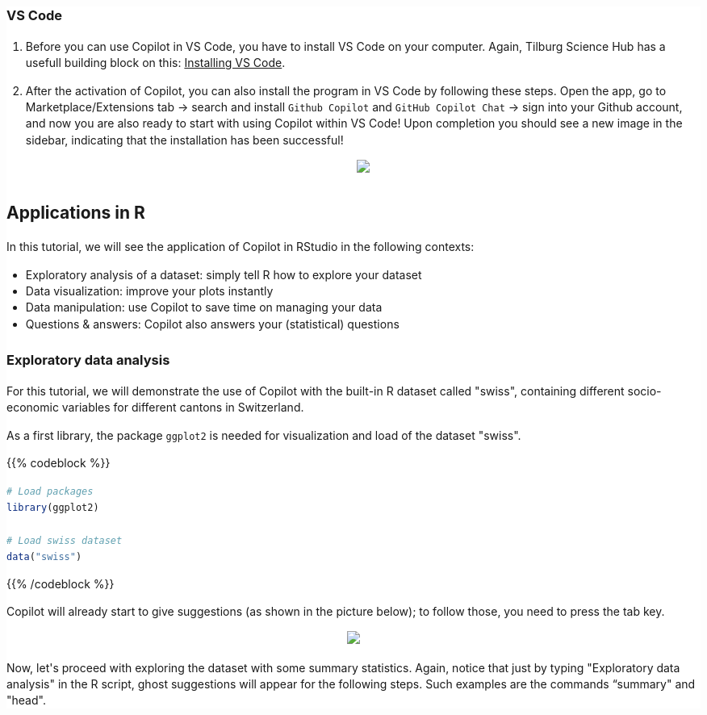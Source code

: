 ### VS Code

1. Before you can use Copilot in VS Code, you have to install VS Code on your computer. Again, Tilburg Science Hub has a usefull building block on this: [Installing VS Code](https://tilburgsciencehub.com/topics/computer-setup/software-installation/ide/vscode/).

2. After the activation of Copilot, you can also install the program in VS Code by following these steps. Open the app, go to Marketplace/Extensions tab -> search and install `Github Copilot` and  `GitHub Copilot Chat` -> sign into your Github account, and now you are also ready to start with using Copilot within VS Code! Upon completion you should see a new image in the sidebar, indicating that the installation has been successful!


    <p align = "center">
    <img src = "../images/Copilot-VSC.png" width="50">
    </p>

## Applications in R 

In this tutorial, we will see the application of Copilot in RStudio in the following contexts: 

- Exploratory analysis of a dataset: simply tell R how to explore your dataset
- Data visualization: improve your plots instantly
- Data manipulation: use Copilot to save time on managing your data
- Questions & answers: Copilot also answers your (statistical) questions

### Exploratory data analysis 

For this tutorial, we will demonstrate the use of Copilot with the built-in R dataset called "swiss", containing different socio-economic variables for different cantons in Switzerland. 

As a first library, the package `ggplot2` is needed for visualization and load of the dataset "swiss". 

{{% codeblock %}}

```R
# Load packages
library(ggplot2)

# Load swiss dataset 
data("swiss")

```
{{% /codeblock %}}

Copilot will already start to give suggestions (as shown in the picture below); to follow those, you need to press the tab key. 

<p align = "center">
<img src = "../images/R-code-1.png" width="400">
</p>

Now, let's proceed with exploring the dataset with some summary statistics. Again, notice that just by typing "Exploratory data analysis" in the R script, ghost suggestions will appear for the following steps.
Such examples are the commands “summary" and "head". 
